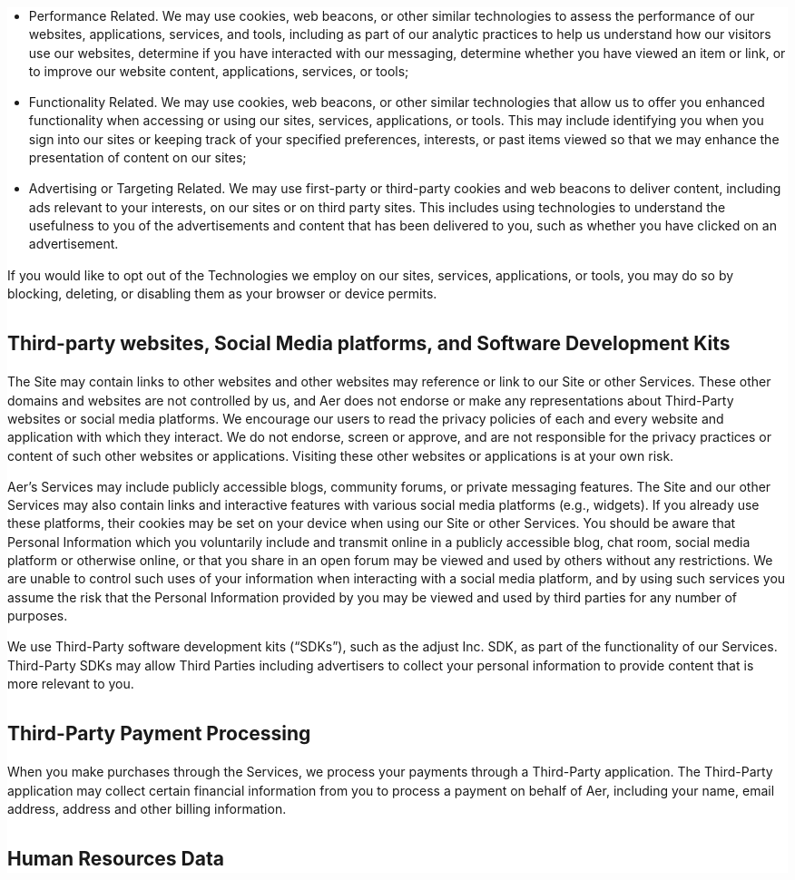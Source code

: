   * Performance Related. We may use cookies, web beacons, or other similar technologies to assess the performance of our websites, applications, services, and tools, including as part of our analytic practices to help us understand how our visitors use our websites, determine if you have interacted with our messaging, determine whether you have viewed an item or link, or to improve our website content, applications, services, or tools;

  * Functionality Related. We may use cookies, web beacons, or other similar technologies that allow us to offer you enhanced functionality when accessing or using our sites, services, applications, or tools. This may include identifying you when you sign into our sites or keeping track of your specified preferences, interests, or past items viewed so that we may enhance the presentation of content on our sites;

  * Advertising or Targeting Related. We may use first-party or third-party cookies and web beacons to deliver content, including ads relevant to your interests, on our sites or on third party sites. This includes using technologies to understand the usefulness to you of the advertisements and content that has been delivered to you, such as whether you have clicked on an advertisement.




If you would like to opt out of the Technologies we employ on our sites, services, applications, or tools, you may do so by blocking, deleting, or disabling them as your browser or device permits.

## Third-party websites, Social Media platforms, and Software Development Kits

The Site may contain links to other websites and other websites may reference or link to our Site or other Services. These other domains and websites are not controlled by us, and Aer does not endorse or make any representations about Third-Party websites or social media platforms. We encourage our users to read the privacy policies of each and every website and application with which they interact. We do not endorse, screen or approve, and are not responsible for the privacy practices or content of such other websites or applications. Visiting these other websites or applications is at your own risk.

Aer’s Services may include publicly accessible blogs, community forums, or private messaging features. The Site and our other Services may also contain links and interactive features with various social media platforms (e.g., widgets). If you already use these platforms, their cookies may be set on your device when using our Site or other Services. You should be aware that Personal Information which you voluntarily include and transmit online in a publicly accessible blog, chat room, social media platform or otherwise online, or that you share in an open forum may be viewed and used by others without any restrictions. We are unable to control such uses of your information when interacting with a social media platform, and by using such services you assume the risk that the Personal Information provided by you may be viewed and used by third parties for any number of purposes.

We use Third-Party software development kits (“SDKs”), such as the adjust Inc. SDK, as part of the functionality of our Services. Third-Party SDKs may allow Third Parties including advertisers to collect your personal information to provide content that is more relevant to you.

## Third-Party Payment Processing

When you make purchases through the Services, we process your payments through a Third-Party application. The Third-Party application may collect certain financial information from you to process a payment on behalf of Aer, including your name, email address, address and other billing information.

## Human Resources Data
